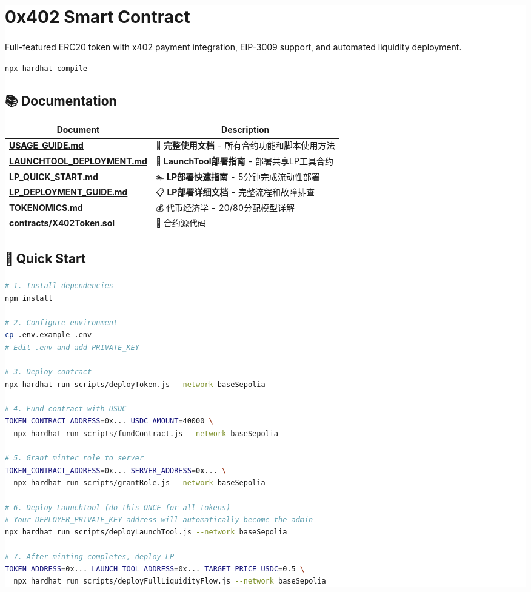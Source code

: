 # 0x402 Smart Contract

Full-featured ERC20 token with x402 payment integration, EIP-3009 support, and automated liquidity deployment.


```bash
npx hardhat compile
```

## 📚 Documentation

| Document | Description |
|----------|-------------|
| **[USAGE_GUIDE.md](./USAGE_GUIDE.md)** | 📖 **完整使用文档** - 所有合约功能和脚本使用方法 |
| **[LAUNCHTOOL_DEPLOYMENT.md](./LAUNCHTOOL_DEPLOYMENT.md)** | 🔧 **LaunchTool部署指南** - 部署共享LP工具合约 |
| **[LP_QUICK_START.md](./LP_QUICK_START.md)** | 🏊 **LP部署快速指南** - 5分钟完成流动性部署 |
| **[LP_DEPLOYMENT_GUIDE.md](./LP_DEPLOYMENT_GUIDE.md)** | 📋 **LP部署详细文档** - 完整流程和故障排查 |
| **[TOKENOMICS.md](./TOKENOMICS.md)** | 💰 代币经济学 - 20/80分配模型详解 |
| **[contracts/X402Token.sol](./contracts/X402Token.sol)** | 📝 合约源代码 |

## 🚀 Quick Start

```bash
# 1. Install dependencies
npm install

# 2. Configure environment
cp .env.example .env
# Edit .env and add PRIVATE_KEY

# 3. Deploy contract
npx hardhat run scripts/deployToken.js --network baseSepolia

# 4. Fund contract with USDC
TOKEN_CONTRACT_ADDRESS=0x... USDC_AMOUNT=40000 \
  npx hardhat run scripts/fundContract.js --network baseSepolia

# 5. Grant minter role to server
TOKEN_CONTRACT_ADDRESS=0x... SERVER_ADDRESS=0x... \
  npx hardhat run scripts/grantRole.js --network baseSepolia

# 6. Deploy LaunchTool (do this ONCE for all tokens)
# Your DEPLOYER_PRIVATE_KEY address will automatically become the admin
npx hardhat run scripts/deployLaunchTool.js --network baseSepolia
  
# 7. After minting completes, deploy LP
TOKEN_ADDRESS=0x... LAUNCH_TOOL_ADDRESS=0x... TARGET_PRICE_USDC=0.5 \
  npx hardhat run scripts/deployFullLiquidityFlow.js --network baseSepolia
```
